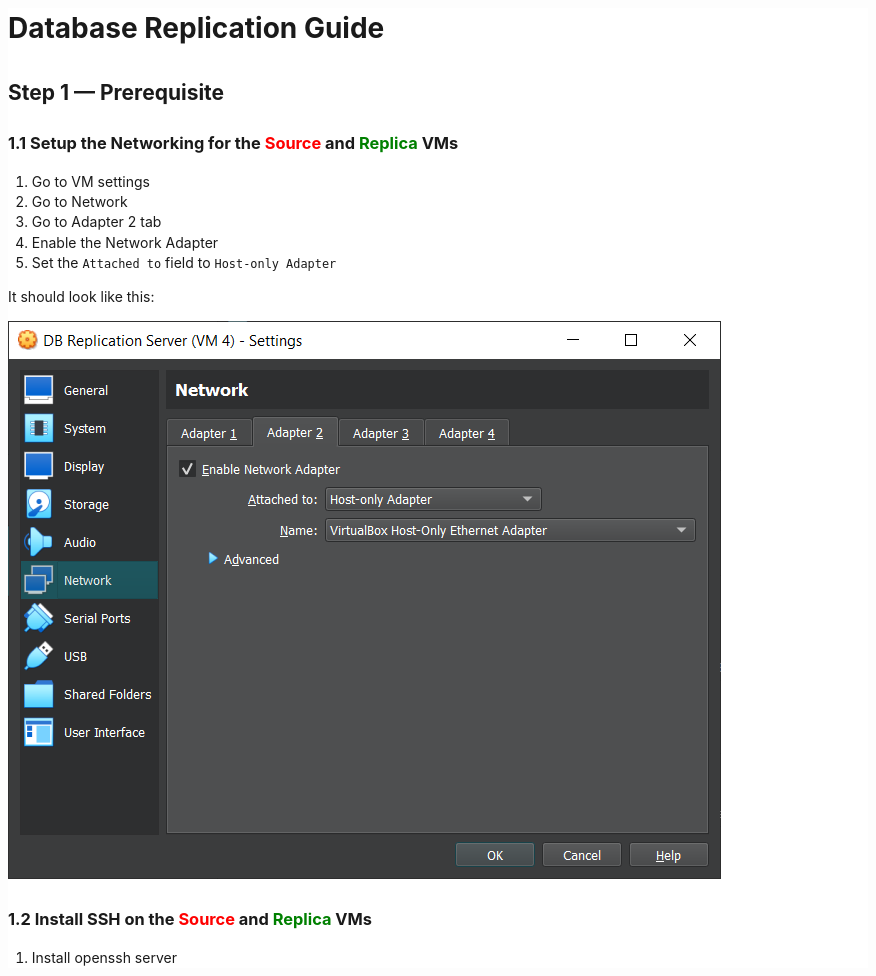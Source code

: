 # Database Replication Guide

## Step 1 — Prerequisite

### 1.1 Setup the Networking for the <span style="color:red">Source</span> and <span style="color:green">Replica</span> VMs

1. Go to VM settings 
2. Go to Network
3. Go to Adapter 2 tab
4. Enable the Network Adapter
5. Set the `Attached to` field to `Host-only Adapter`

It should look like this:

![vm_network_configuration_for_db_replication](./../images/vm_network_configuration_for_db_replication.PNG)

### 1.2 Install SSH on the <span style="color:red">Source</span> and <span style="color:green">Replica</span> VMs

1. Install openssh server
